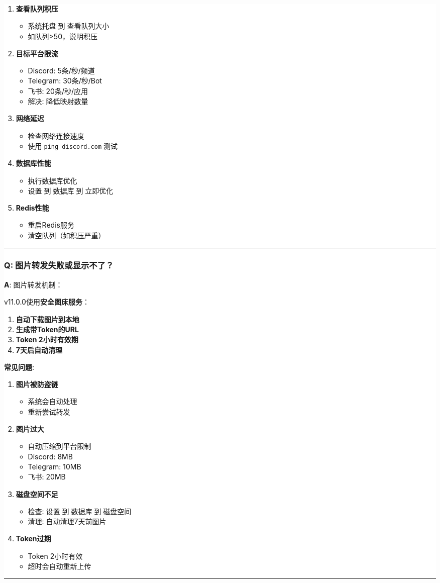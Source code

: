 1. **查看队列积压**
   - 系统托盘 到 查看队列大小
   - 如队列>50，说明积压
   
2. **目标平台限流**
   - Discord: 5条/秒/频道
   - Telegram: 30条/秒/Bot
   - 飞书: 20条/秒/应用
   - 解决: 降低映射数量

3. **网络延迟**
   - 检查网络连接速度
   - 使用 `ping discord.com` 测试
   
4. **数据库性能**
   - 执行数据库优化
   - 设置 到 数据库 到 立即优化

5. **Redis性能**
   - 重启Redis服务
   - 清空队列（如积压严重）

---

### Q: 图片转发失败或显示不了？

**A**: 图片转发机制：

v11.0.0使用**安全图床服务**：

1. **自动下载图片到本地**
2. **生成带Token的URL**
3. **Token 2小时有效期**
4. **7天后自动清理**

**常见问题**:

1. **图片被防盗链**
   - 系统会自动处理
   - 重新尝试转发

2. **图片过大**
   - 自动压缩到平台限制
   - Discord: 8MB
   - Telegram: 10MB
   - 飞书: 20MB

3. **磁盘空间不足**
   - 检查: 设置 到 数据库 到 磁盘空间
   - 清理: 自动清理7天前图片

4. **Token过期**
   - Token 2小时有效
   - 超时会自动重新上传

---
